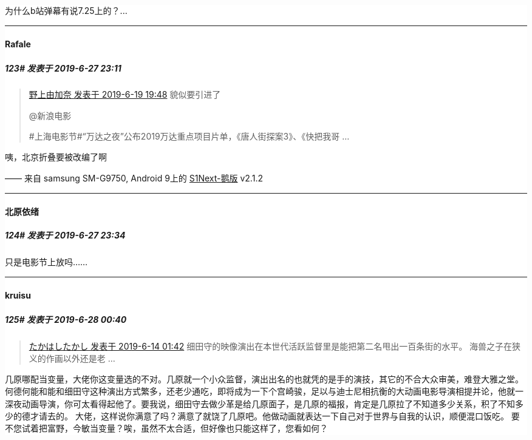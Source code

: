 
为什么b站弹幕有说7.25上的？...







-----

####  Rafale  
##### 123#       发表于 2019-6-27 23:11



<blockquote><a href="httphttps://bbs.saraba1st.com/2b/forum.php?mod=redirect&amp;goto=findpost&amp;pid=44195450&amp;ptid=1726440" target="_blank">野上由加奈 发表于 2019-6-19 19:48</a>
貌似要引进了

@新浪电影

#上海电影节#“万达之夜”公布2019万达重点项目片单，《唐人街探案3》、《快把我哥 ...</blockquote>
咦，北京折叠要被改编了啊

—— 来自 samsung SM-G9750, Android 9上的 [S1Next-鹅版](https://github.com/ykrank/S1-Next/releases) v2.1.2







-----

####  北原依绪  
##### 124#       发表于 2019-6-27 23:34




只是电影节上放吗……







-----

####  kruisu  
##### 125#       发表于 2019-6-28 00:40



<blockquote><a href="httphttps://bbs.saraba1st.com/2b/forum.php?mod=redirect&amp;goto=findpost&amp;pid=44120823&amp;ptid=1726440" target="_blank">たかはしたかし 发表于 2019-6-14 01:42</a>
细田守的映像演出在本世代活跃监督里是能把第二名甩出一百条街的水平。
海兽之子在狭义的作画以外还是老 ...</blockquote>
几原哪配当变量，大佬你这变量选的不对。几原就一个小众监督，演出出名的也就凭的是手的演技，其它的不合大众审美，难登大雅之堂。何德何能和能和细田守这种演出方式繁多，还老少通吃，即将成为一下个宫崎骏，足以与迪士尼相抗衡的大动画电影导演相提并论，他就一深夜动画导演，你可太看得起他了。要我说，细田守去做少革是给几原面子，是几原的福报，肯定是几原拉了不知道多少关系，积了不知多少的德才请去的。
大佬，这样说你满意了吗？满意了就饶了几原吧。他做动画就表达一下自己对于世界与自我的认识，顺便混口饭吃。
要不您试着把富野，今敏当变量？唉，虽然不太合适，但好像也只能这样了，您看如何？

